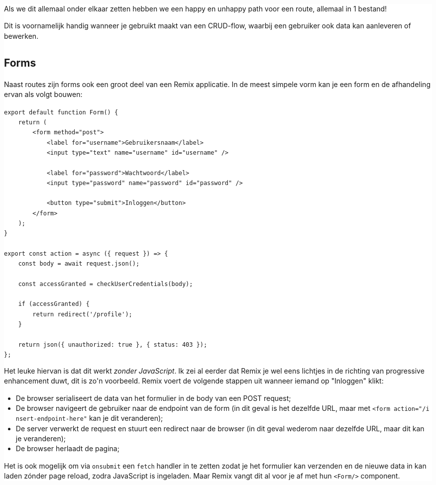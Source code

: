 Als we dit allemaal onder elkaar zetten hebben we een happy en unhappy path voor een route, allemaal in 1 bestand!

Dit is voornamelijk handig wanneer je gebruikt maakt van een CRUD-flow, waarbij een gebruiker ook data kan aanleveren of bewerken.

## Forms

Naast routes zijn forms ook een groot deel van een Remix applicatie. In de meest simpele vorm kan je een form en de afhandeling ervan als volgt bouwen:

```
export default function Form() {
	return (
		<form method="post">
			<label for="username">Gebruikersnaam</label>
			<input type="text" name="username" id="username" />

			<label for="password">Wachtwoord</label>
			<input type="password" name="password" id="password" />

			<button type="submit">Inloggen</button>
		</form>
	);
}

export const action = async ({ request }) => {
	const body = await request.json();

	const accessGranted = checkUserCredentials(body);

	if (accessGranted) {
		return redirect('/profile');
	}

	return json({ unauthorized: true }, { status: 403 });
};
```

Het leuke hiervan is dat dit werkt *zonder JavaScript*. Ik zei al eerder dat Remix je wel eens lichtjes in de richting van progressive enhancement duwt, dit is zo'n voorbeeld. Remix voert de volgende stappen uit wanneer iemand op "Inloggen" klikt:

* De browser serialiseert de data van het formulier in de body van een POST request;
* De browser navigeert de gebruiker naar de endpoint van de form (in dit geval is het dezelfde URL, maar met `<form action="/insert-endpoint-here"` kan je dit veranderen);
* De server verwerkt de request en stuurt een redirect naar de browser (in dit geval wederom naar dezelfde URL, maar dit kan je veranderen);
* De browser herlaadt de pagina;

Het is ook mogelijk om via `onsubmit` een `fetch` handler in te zetten zodat je het formulier kan verzenden en de nieuwe data in kan laden zónder page reload, zodra JavaScript is ingeladen. Maar Remix vangt dit al voor je af met hun `<Form/>` component.
